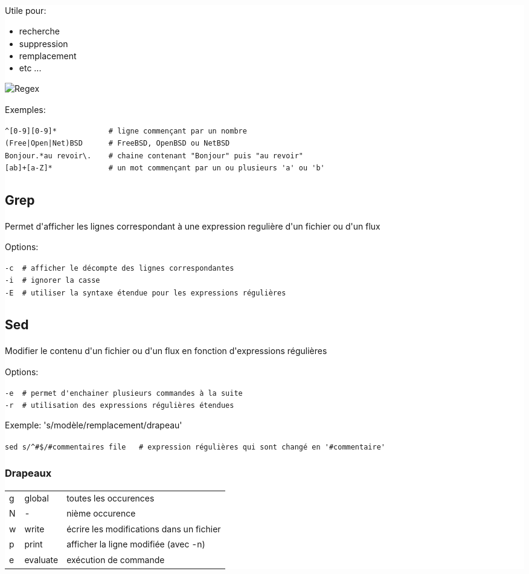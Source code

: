 Utile pour:
- recherche
- suppression
- remplacement
- etc ...

![Regex](./images/regex.png)

Exemples:
```
^[0-9][0-9]*            # ligne commençant par un nombre
(Free|Open|Net)BSD      # FreeBSD, OpenBSD ou NetBSD
Bonjour.*au revoir\.    # chaine contenant "Bonjour" puis "au revoir"
[ab]+[a-Z]*             # un mot commençant par un ou plusieurs 'a' ou 'b'
```


## Grep
Permet d'afficher les lignes correspondant à une expression regulière d'un fichier ou d'un flux

Options:
```
-c  # afficher le décompte des lignes correspondantes
-i  # ignorer la casse
-E  # utiliser la syntaxe étendue pour les expressions régulières
```


## Sed
Modifier le contenu d'un fichier ou d'un flux en fonction d'expressions régulières

Options:
```
-e  # permet d'enchainer plusieurs commandes à la suite
-r  # utilisation des expressions régulières étendues
```

Exemple: 's/modèle/remplacement/drapeau'
```
sed s/^#$/#commentaires file   # expression régulières qui sont changé en '#commentaire'
```

### Drapeaux
|    |           |                                           |
|----|-----------|-------------------------------------------|
| g  | global    | toutes les occurences                     |
| N  | -         | nième occurence                           |
| w  | write     | écrire les modifications dans un fichier  |
| p  | print     | afficher la ligne modifiée (avec -n)      |
| e  | evaluate  | exécution de commande                     |
